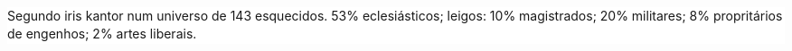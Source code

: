Segundo iris kantor
num universo de 143 esquecidos. 53% eclesiásticos; leigos: 10% magistrados; 20% militares; 8% propritários de engenhos; 2% artes liberais.
